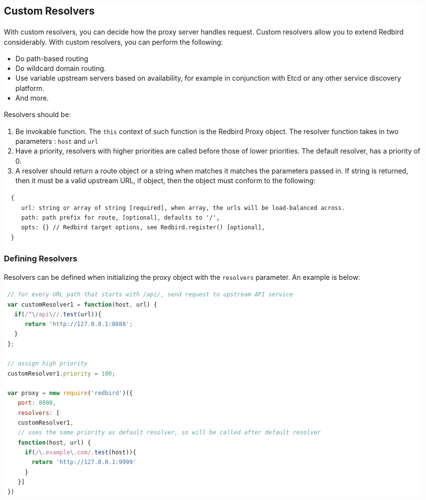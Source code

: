 ## Custom Resolvers

With custom resolvers, you can decide how the proxy server handles request. Custom resolvers allow you to extend Redbird considerably. With custom resolvers, you can perform the following:

- Do path-based routing
- Do wildcard domain routing.
- Use variable upstream servers based on availability, for example in conjunction with Etcd or any other service discovery platform.
- And more.

Resolvers should be:

  1. Be invokable function. The `this` context of such function is the Redbird Proxy object. The resolver function takes in two parameters : `host` and `url`
  2. Have a priority, resolvers with higher priorities are called before those of lower priorities. The default resolver, has a priority of 0.
  3. A resolver should return a route object or a string when matches it matches the parameters passed in. If string is returned, then it must be a valid upstream URL, if object, then the object must conform to the following:

```
  {
     url: string or array of string [required], when array, the urls will be load-balanced across.
     path: path prefix for route, [optional], defaults to '/',
     opts: {} // Redbird target options, see Redbird.register() [optional],
  }
```

### Defining Resolvers

Resolvers can be defined when initializing the proxy object with the `resolvers` parameter. An example is below:

```javascript
 // for every URL path that starts with /api/, send request to upstream API service
 var customResolver1 = function(host, url) {
   if(/^\/api\//.test(url)){
      return 'http://127.0.0.1:8888';
   }
 };

 // assign high priority
 customResolver1.priority = 100;

 var proxy = new require('redbird')({
    port: 8080,
    resolvers: [
    customResolver1,
    // uses the same priority as default resolver, so will be called after default resolver
    function(host, url) {
      if(/\.example\.com/.test(host)){
        return 'http://127.0.0.1:9999'
      }
    }]
 })

```
